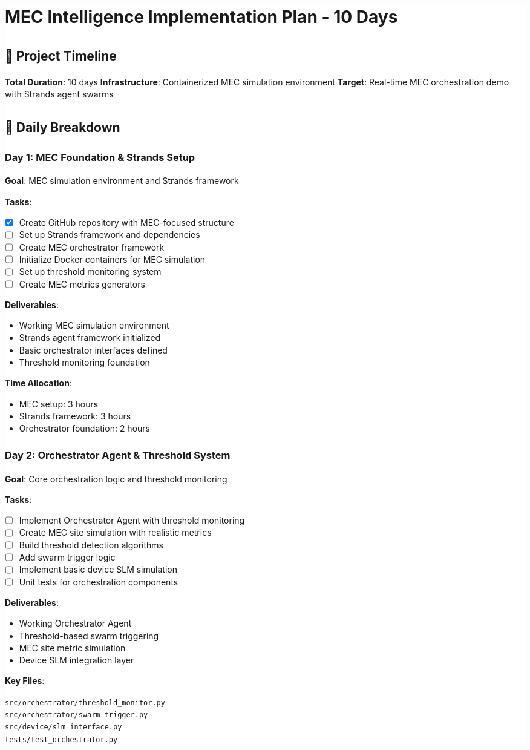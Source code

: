 # MEC Intelligence Implementation Plan - 10 Days

## 🎯 Project Timeline

**Total Duration**: 10 days
**Infrastructure**: Containerized MEC simulation environment
**Target**: Real-time MEC orchestration demo with Strands agent swarms

## 📅 Daily Breakdown

### Day 1: MEC Foundation & Strands Setup
**Goal**: MEC simulation environment and Strands framework

**Tasks**:
- [x] Create GitHub repository with MEC-focused structure
- [ ] Set up Strands framework and dependencies
- [ ] Create MEC orchestrator framework
- [ ] Initialize Docker containers for MEC simulation
- [ ] Set up threshold monitoring system
- [ ] Create MEC metrics generators

**Deliverables**:
- Working MEC simulation environment
- Strands agent framework initialized
- Basic orchestrator interfaces defined
- Threshold monitoring foundation

**Time Allocation**:
- MEC setup: 3 hours
- Strands framework: 3 hours
- Orchestrator foundation: 2 hours

### Day 2: Orchestrator Agent & Threshold System
**Goal**: Core orchestration logic and threshold monitoring

**Tasks**:
- [ ] Implement Orchestrator Agent with threshold monitoring
- [ ] Create MEC site simulation with realistic metrics
- [ ] Build threshold detection algorithms
- [ ] Add swarm trigger logic
- [ ] Implement basic device SLM simulation
- [ ] Unit tests for orchestration components

**Deliverables**:
- Working Orchestrator Agent
- Threshold-based swarm triggering
- MEC site metric simulation
- Device SLM integration layer

**Key Files**:
```
src/orchestrator/threshold_monitor.py
src/orchestrator/swarm_trigger.py
src/device/slm_interface.py
tests/test_orchestrator.py
```
